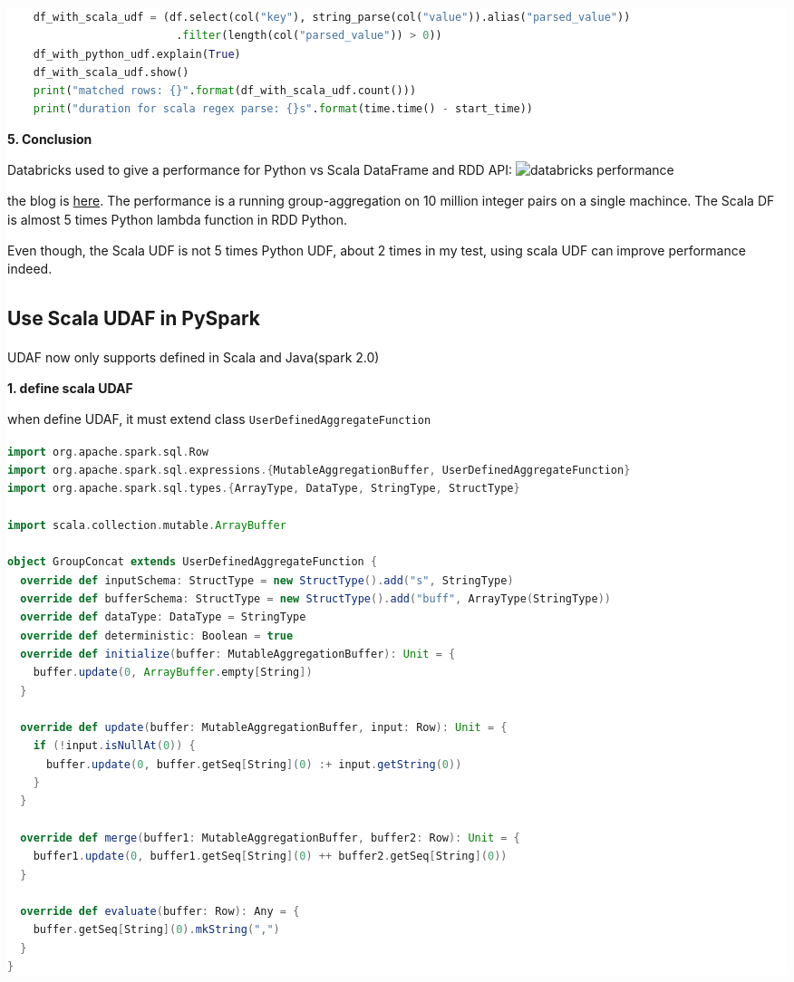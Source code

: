 ```python
    df_with_scala_udf = (df.select(col("key"), string_parse(col("value")).alias("parsed_value"))
                          .filter(length(col("parsed_value")) > 0))
    df_with_python_udf.explain(True)
    df_with_scala_udf.show()
    print("matched rows: {}".format(df_with_scala_udf.count()))
    print("duration for scala regex parse: {}s".format(time.time() - start_time))

```

**5. Conclusion**

Databricks used to give a performance for Python vs Scala DataFrame and RDD API:
![databricks performance](http://wx2.sinaimg.cn/mw690/761b7938ly1fjmeo7vk38j210c0fy48j.jpg)

the blog is [here](https://databricks.com/blog/2015/02/17/introducing-dataframes-in-spark-for-large-scale-data-science.html).
The performance is a running group-aggregation on 10 million integer pairs on a single machince. The Scala DF is almost 5 times Python lambda function in RDD Python.

Even though, the Scala UDF is not 5 times Python UDF, about 2 times in my test, using scala UDF can improve performance indeed.


## Use Scala UDAF in PySpark

UDAF now only supports defined in Scala and Java(spark 2.0)

**1. define scala UDAF**

when define UDAF, it must extend class `UserDefinedAggregateFunction`

```scala
import org.apache.spark.sql.Row
import org.apache.spark.sql.expressions.{MutableAggregationBuffer, UserDefinedAggregateFunction}
import org.apache.spark.sql.types.{ArrayType, DataType, StringType, StructType}
 
import scala.collection.mutable.ArrayBuffer
 
object GroupConcat extends UserDefinedAggregateFunction {
  override def inputSchema: StructType = new StructType().add("s", StringType)
  override def bufferSchema: StructType = new StructType().add("buff", ArrayType(StringType))
  override def dataType: DataType = StringType
  override def deterministic: Boolean = true
  override def initialize(buffer: MutableAggregationBuffer): Unit = {
    buffer.update(0, ArrayBuffer.empty[String])
  }
 
  override def update(buffer: MutableAggregationBuffer, input: Row): Unit = {
    if (!input.isNullAt(0)) {
      buffer.update(0, buffer.getSeq[String](0) :+ input.getString(0))
    }
  }
 
  override def merge(buffer1: MutableAggregationBuffer, buffer2: Row): Unit = {
    buffer1.update(0, buffer1.getSeq[String](0) ++ buffer2.getSeq[String](0))
  }
 
  override def evaluate(buffer: Row): Any = {
    buffer.getSeq[String](0).mkString(",")
  }
}
```
